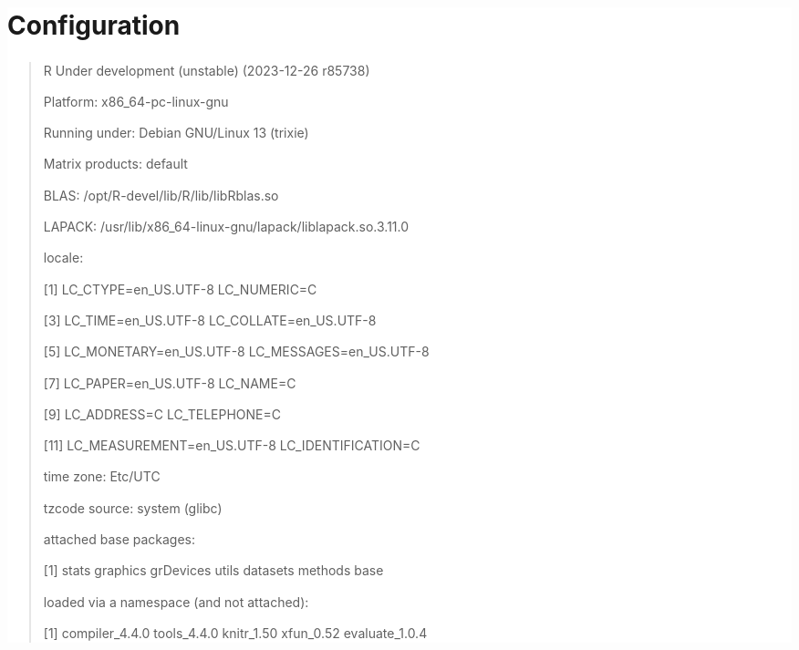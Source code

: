# Configuration

>
>  R Under development (unstable) (2023-12-26 r85738)
>
>  Platform: x86_64-pc-linux-gnu
>
>  Running under: Debian GNU/Linux 13 (trixie)
>
>  
>
>  Matrix products: default
>
>  BLAS:   /opt/R-devel/lib/R/lib/libRblas.so 
>
>  LAPACK: /usr/lib/x86_64-linux-gnu/lapack/liblapack.so.3.11.0
>
>  
>
>  locale:
>
>   [1] LC_CTYPE=en_US.UTF-8       LC_NUMERIC=C              
>
>   [3] LC_TIME=en_US.UTF-8        LC_COLLATE=en_US.UTF-8    
>
>   [5] LC_MONETARY=en_US.UTF-8    LC_MESSAGES=en_US.UTF-8   
>
>   [7] LC_PAPER=en_US.UTF-8       LC_NAME=C                 
>
>   [9] LC_ADDRESS=C               LC_TELEPHONE=C            
>
>  [11] LC_MEASUREMENT=en_US.UTF-8 LC_IDENTIFICATION=C       
>
>  
>
>  time zone: Etc/UTC
>
>  tzcode source: system (glibc)
>
>  
>
>  attached base packages:
>
>  [1] stats     graphics  grDevices utils     datasets  methods   base     
>
>  
>
>  loaded via a namespace (and not attached):
>
>  [1] compiler_4.4.0 tools_4.4.0    knitr_1.50     xfun_0.52      evaluate_1.0.4
